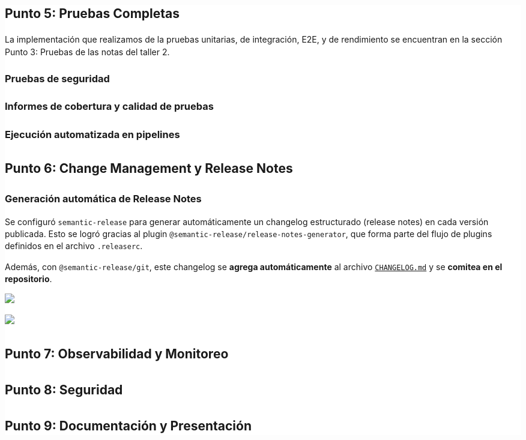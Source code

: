   

## Punto 5: Pruebas Completas

La implementación que realizamos de la pruebas unitarias, de integración, E2E, y de rendimiento se encuentran en la sección Punto 3: Pruebas de las notas del taller 2.

  

### Pruebas de seguridad

  

### Informes de cobertura y calidad de pruebas

  

### Ejecución automatizada en pipelines

  

## Punto 6: Change Management y Release Notes

### Generación automática de Release Notes

Se configuró `semantic-release` para generar automáticamente un changelog estructurado (release notes) en cada versión publicada. Esto se logró gracias al plugin `@semantic-release/release-notes-generator`, que forma parte del flujo de plugins definidos en el archivo `.releaserc`.

  

Además, con `@semantic-release/git`, este changelog se **agrega automáticamente** al archivo [`CHANGELOG.md`](http://CHANGELOG.md) y se **comitea en el repositorio**.

![](https://t9013833367.p.clickup-attachments.com/t9013833367/7e98b0f3-015d-4430-8705-754ddfe25421/image.png)

![](https://t9013833367.p.clickup-attachments.com/t9013833367/21501f04-99d1-4923-9945-bc634876f750/image.png)

  
  

## Punto 7: Observabilidad y Monitoreo

  

## Punto 8: Seguridad

  

## Punto 9: Documentación y Presentación